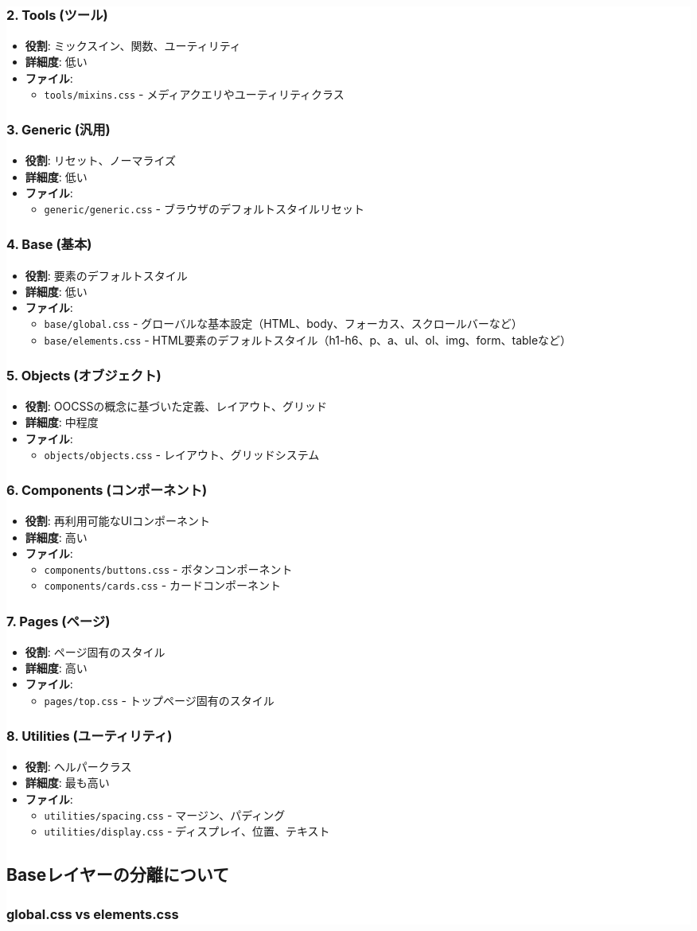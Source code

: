 ### 2. Tools (ツール)
- **役割**: ミックスイン、関数、ユーティリティ
- **詳細度**: 低い
- **ファイル**:
  - `tools/mixins.css` - メディアクエリやユーティリティクラス

### 3. Generic (汎用)
- **役割**: リセット、ノーマライズ
- **詳細度**: 低い
- **ファイル**:
  - `generic/generic.css` - ブラウザのデフォルトスタイルリセット

### 4. Base (基本)
- **役割**: 要素のデフォルトスタイル
- **詳細度**: 低い
- **ファイル**:
  - `base/global.css` - グローバルな基本設定（HTML、body、フォーカス、スクロールバーなど）
  - `base/elements.css` - HTML要素のデフォルトスタイル（h1-h6、p、a、ul、ol、img、form、tableなど）

### 5. Objects (オブジェクト)
- **役割**: OOCSSの概念に基づいた定義、レイアウト、グリッド
- **詳細度**: 中程度
- **ファイル**:
  - `objects/objects.css` - レイアウト、グリッドシステム

### 6. Components (コンポーネント)
- **役割**: 再利用可能なUIコンポーネント
- **詳細度**: 高い
- **ファイル**:
  - `components/buttons.css` - ボタンコンポーネント
  - `components/cards.css` - カードコンポーネント

### 7. Pages (ページ)
- **役割**: ページ固有のスタイル
- **詳細度**: 高い
- **ファイル**:
  - `pages/top.css` - トップページ固有のスタイル

### 8. Utilities (ユーティリティ)
- **役割**: ヘルパークラス
- **詳細度**: 最も高い
- **ファイル**:
  - `utilities/spacing.css` - マージン、パディング
  - `utilities/display.css` - ディスプレイ、位置、テキスト

## Baseレイヤーの分離について

### global.css vs elements.css
